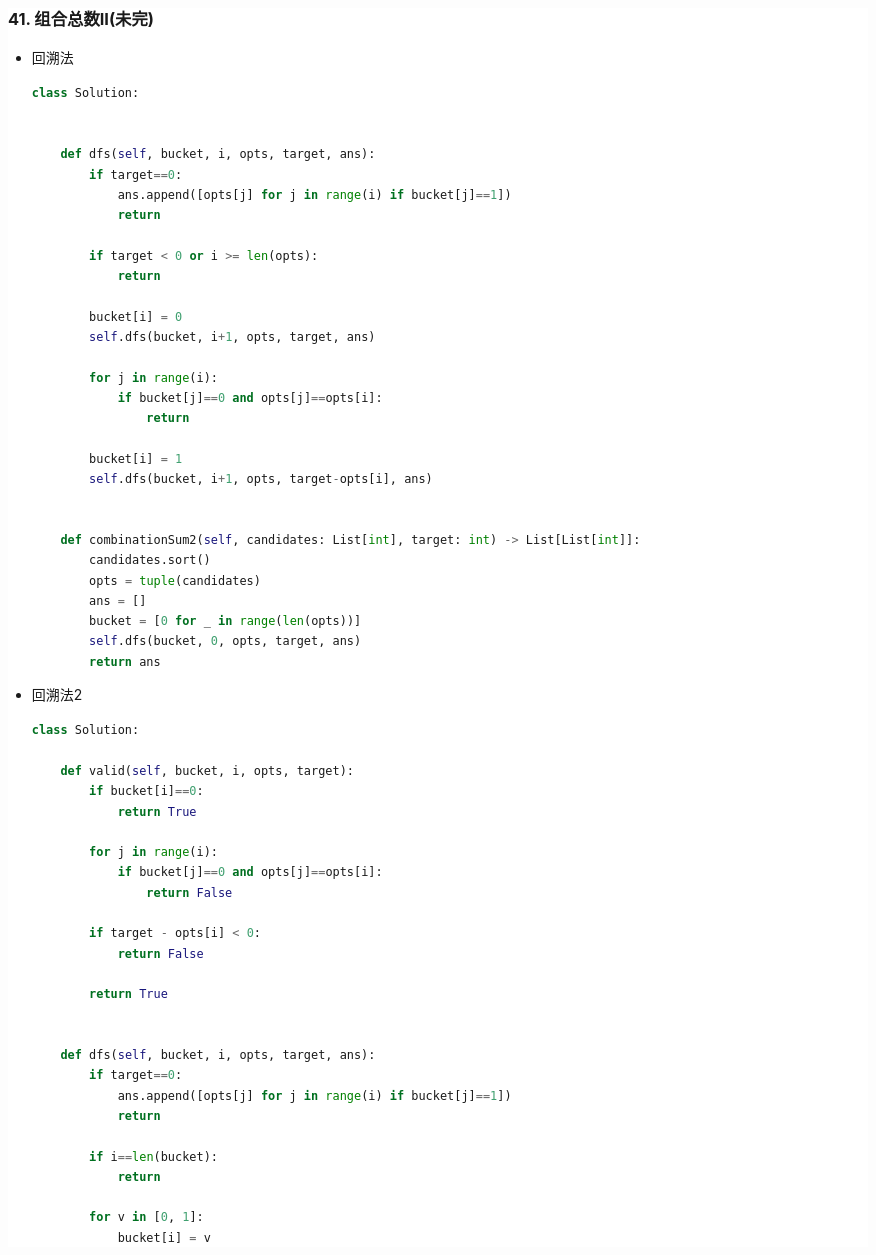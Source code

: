 
### 41. 组合总数II(未完)

* 回溯法

  ```python
  class Solution:
  
      
      def dfs(self, bucket, i, opts, target, ans):
          if target==0:
              ans.append([opts[j] for j in range(i) if bucket[j]==1])
              return
  
          if target < 0 or i >= len(opts):
              return
          
          bucket[i] = 0
          self.dfs(bucket, i+1, opts, target, ans)
          
          for j in range(i):
              if bucket[j]==0 and opts[j]==opts[i]:
                  return
  
          bucket[i] = 1
          self.dfs(bucket, i+1, opts, target-opts[i], ans)
          
  
      def combinationSum2(self, candidates: List[int], target: int) -> List[List[int]]:
          candidates.sort()
          opts = tuple(candidates)
          ans = []
          bucket = [0 for _ in range(len(opts))]
          self.dfs(bucket, 0, opts, target, ans)
          return ans
  ```

* 回溯法2

  ```python
  class Solution:
  
      def valid(self, bucket, i, opts, target):
          if bucket[i]==0:
              return True
  
          for j in range(i):
              if bucket[j]==0 and opts[j]==opts[i]:
                  return False
  
          if target - opts[i] < 0:
              return False
  
          return True
          
      
      def dfs(self, bucket, i, opts, target, ans):
          if target==0:
              ans.append([opts[j] for j in range(i) if bucket[j]==1])
              return
  
          if i==len(bucket):
              return
          
          for v in [0, 1]:
              bucket[i] = v
  ```